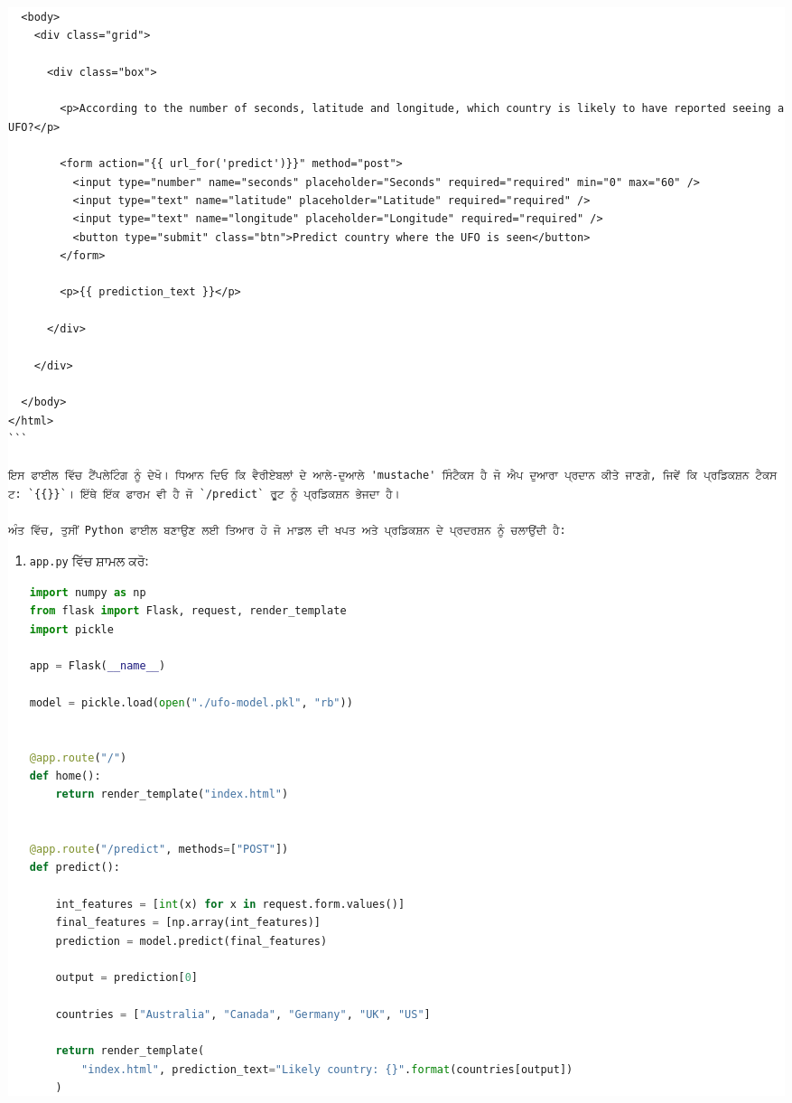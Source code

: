       <body>
        <div class="grid">
    
          <div class="box">
    
            <p>According to the number of seconds, latitude and longitude, which country is likely to have reported seeing a UFO?</p>
    
            <form action="{{ url_for('predict')}}" method="post">
              <input type="number" name="seconds" placeholder="Seconds" required="required" min="0" max="60" />
              <input type="text" name="latitude" placeholder="Latitude" required="required" />
              <input type="text" name="longitude" placeholder="Longitude" required="required" />
              <button type="submit" class="btn">Predict country where the UFO is seen</button>
            </form>
    
            <p>{{ prediction_text }}</p>
    
          </div>
    
        </div>
    
      </body>
    </html>
    ```

    ਇਸ ਫਾਈਲ ਵਿੱਚ ਟੈਂਪਲੇਟਿੰਗ ਨੂੰ ਦੇਖੋ। ਧਿਆਨ ਦਿਓ ਕਿ ਵੈਰੀਏਬਲਾਂ ਦੇ ਆਲੇ-ਦੁਆਲੇ 'mustache' ਸਿੰਟੈਕਸ ਹੈ ਜੋ ਐਪ ਦੁਆਰਾ ਪ੍ਰਦਾਨ ਕੀਤੇ ਜਾਣਗੇ, ਜਿਵੇਂ ਕਿ ਪ੍ਰਡਿਕਸ਼ਨ ਟੈਕਸਟ: `{{}}`। ਇੱਥੇ ਇੱਕ ਫਾਰਮ ਵੀ ਹੈ ਜੋ `/predict` ਰੂਟ ਨੂੰ ਪ੍ਰਡਿਕਸ਼ਨ ਭੇਜਦਾ ਹੈ।

    ਅੰਤ ਵਿੱਚ, ਤੁਸੀਂ Python ਫਾਈਲ ਬਣਾਉਣ ਲਈ ਤਿਆਰ ਹੋ ਜੋ ਮਾਡਲ ਦੀ ਖਪਤ ਅਤੇ ਪ੍ਰਡਿਕਸ਼ਨ ਦੇ ਪ੍ਰਦਰਸ਼ਨ ਨੂੰ ਚਲਾਉਂਦੀ ਹੈ:

1. `app.py` ਵਿੱਚ ਸ਼ਾਮਲ ਕਰੋ:

    ```python
    import numpy as np
    from flask import Flask, request, render_template
    import pickle
    
    app = Flask(__name__)
    
    model = pickle.load(open("./ufo-model.pkl", "rb"))
    
    
    @app.route("/")
    def home():
        return render_template("index.html")
    
    
    @app.route("/predict", methods=["POST"])
    def predict():
    
        int_features = [int(x) for x in request.form.values()]
        final_features = [np.array(int_features)]
        prediction = model.predict(final_features)
    
        output = prediction[0]
    
        countries = ["Australia", "Canada", "Germany", "UK", "US"]
    
        return render_template(
            "index.html", prediction_text="Likely country: {}".format(countries[output])
        )
    